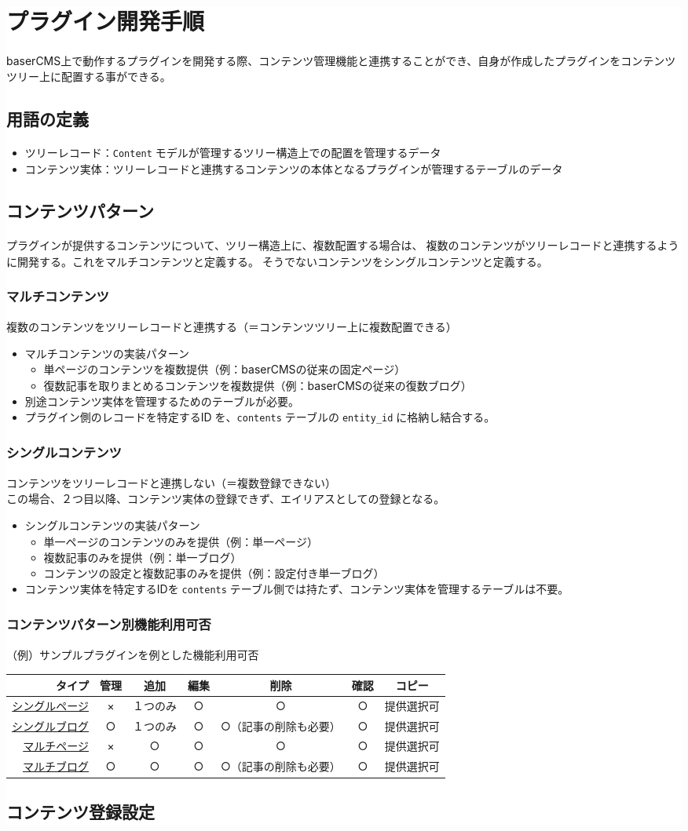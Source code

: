 # プラグイン開発手順

baserCMS上で動作するプラグインを開発する際、コンテンツ管理機能と連携することができ、自身が作成したプラグインをコンテンツツリー上に配置する事ができる。

## 用語の定義

- ツリーレコード：`Content` モデルが管理するツリー構造上での配置を管理するデータ
- コンテンツ実体：ツリーレコードと連携するコンテンツの本体となるプラグインが管理するテーブルのデータ

## コンテンツパターン

プラグインが提供するコンテンツについて、ツリー構造上に、複数配置する場合は、
複数のコンテンツがツリーレコードと連携するように開発する。これをマルチコンテンツと定義する。
そうでないコンテンツをシングルコンテンツと定義する。

### マルチコンテンツ

複数のコンテンツをツリーレコードと連携する（＝コンテンツツリー上に複数配置できる）

- マルチコンテンツの実装パターン
  - 単ページのコンテンツを複数提供（例：baserCMSの従来の固定ページ）
  - 復数記事を取りまとめるコンテンツを複数提供（例：baserCMSの従来の復数ブログ）
- 別途コンテンツ実体を管理するためのテーブルが必要。
- プラグイン側のレコードを特定するID を、`contents` テーブルの `entity_id` に格納し結合する。

### シングルコンテンツ

コンテンツをツリーレコードと連携しない（＝複数登録できない）  
この場合、２つ目以降、コンテンツ実体の登録できず、エイリアスとしての登録となる。

- シングルコンテンツの実装パターン
  - 単一ページのコンテンツのみを提供（例：単一ページ）
  - 複数記事のみを提供（例：単一ブログ）
  - コンテンツの設定と複数記事のみを提供（例：設定付き単一ブログ）
- コンテンツ実体を特定するIDを `contents` テーブル側では持たず、コンテンツ実体を管理するテーブルは不要。

### コンテンツパターン別機能利用可否
（例）サンプルプラグインを例とした機能利用可否  

| タイプ | 管理 | 追加 | 編集 | 削除 | 確認 | コピー |
|---------:|:---------:|:---------:|:---------:|:---------:|:---------:|:---------:|
| [シングルページ](https://github.com/ryuring/SinglePage) | × | １つのみ | ○ | ○ | ○ | 提供選択可 |
| [シングルブログ](https://github.com/ryuring/SingleBlog) | ○ | １つのみ | ○ | ○（記事の削除も必要） | ○ | 提供選択可 |
| [マルチページ](https://github.com/ryuring/MultiPage) | × | ○ | ○ | ○ | ○ | 提供選択可 |
| [マルチブログ](https://github.com/ryuring/MultiBlog) | ○ | ○ | ○ | ○（記事の削除も必要） | ○ | 提供選択可 |

## コンテンツ登録設定
